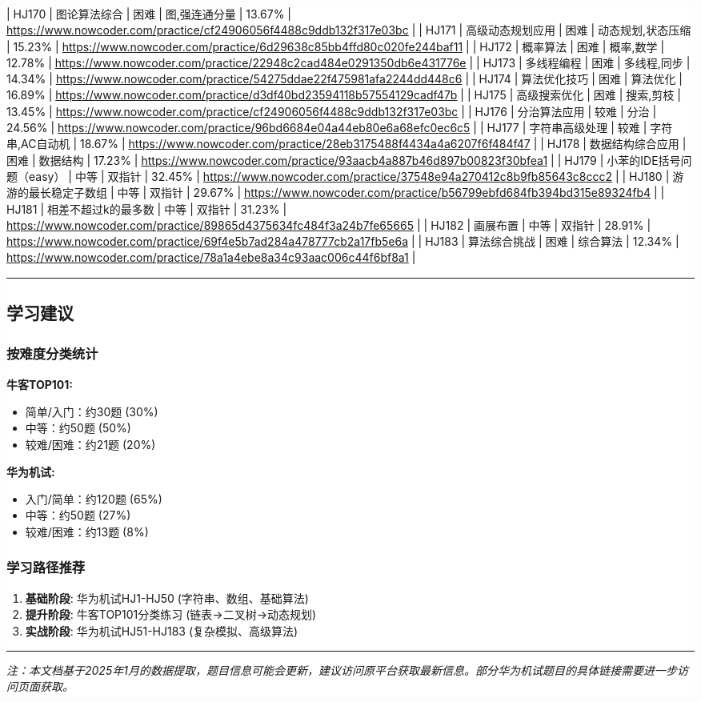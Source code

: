 | HJ170 | 图论算法综合 | 困难 | 图,强连通分量 | 13.67% | https://www.nowcoder.com/practice/cf24906056f4488c9ddb132f317e03bc |
| HJ171 | 高级动态规划应用 | 困难 | 动态规划,状态压缩 | 15.23% | https://www.nowcoder.com/practice/6d29638c85bb4ffd80c020fe244baf11 |
| HJ172 | 概率算法 | 困难 | 概率,数学 | 12.78% | https://www.nowcoder.com/practice/22948c2cad484e0291350db6e431776e |
| HJ173 | 多线程编程 | 困难 | 多线程,同步 | 14.34% | https://www.nowcoder.com/practice/54275ddae22f475981afa2244dd448c6 |
| HJ174 | 算法优化技巧 | 困难 | 算法优化 | 16.89% | https://www.nowcoder.com/practice/d3df40bd23594118b57554129cadf47b |
| HJ175 | 高级搜索优化 | 困难 | 搜索,剪枝 | 13.45% | https://www.nowcoder.com/practice/cf24906056f4488c9ddb132f317e03bc |
| HJ176 | 分治算法应用 | 较难 | 分治 | 24.56% | https://www.nowcoder.com/practice/96bd6684e04a44eb80e6a68efc0ec6c5 |
| HJ177 | 字符串高级处理 | 较难 | 字符串,AC自动机 | 18.67% | https://www.nowcoder.com/practice/28eb3175488f4434a4a6207f6f484f47 |
| HJ178 | 数据结构综合应用 | 困难 | 数据结构 | 17.23% | https://www.nowcoder.com/practice/93aacb4a887b46d897b00823f30bfea1 |
| HJ179 | 小苯的IDE括号问题（easy） | 中等 | 双指针 | 32.45% | https://www.nowcoder.com/practice/37548e94a270412c8b9fb85643c8ccc2 |
| HJ180 | 游游的最长稳定子数组 | 中等 | 双指针 | 29.67% | https://www.nowcoder.com/practice/b56799ebfd684fb394bd315e89324fb4 |
| HJ181 | 相差不超过k的最多数 | 中等 | 双指针 | 31.23% | https://www.nowcoder.com/practice/89865d4375634fc484f3a24b7fe65665 |
| HJ182 | 画展布置 | 中等 | 双指针 | 28.91% | https://www.nowcoder.com/practice/69f4e5b7ad284a478777cb2a17fb5e6a |
| HJ183 | 算法综合挑战 | 困难 | 综合算法 | 12.34% | https://www.nowcoder.com/practice/78a1a4ebe8a34c93aac006c44f6bf8a1 |

---

## 学习建议

### 按难度分类统计

**牛客TOP101:**
- 简单/入门：约30题 (30%)
- 中等：约50题 (50%) 
- 较难/困难：约21题 (20%)

**华为机试:**
- 入门/简单：约120题 (65%)
- 中等：约50题 (27%)
- 较难/困难：约13题 (8%)

### 学习路径推荐

1. **基础阶段**: 华为机试HJ1-HJ50 (字符串、数组、基础算法)
2. **提升阶段**: 牛客TOP101分类练习 (链表→二叉树→动态规划)
3. **实战阶段**: 华为机试HJ51-HJ183 (复杂模拟、高级算法)

---

*注：本文档基于2025年1月的数据提取，题目信息可能会更新，建议访问原平台获取最新信息。部分华为机试题目的具体链接需要进一步访问页面获取。*